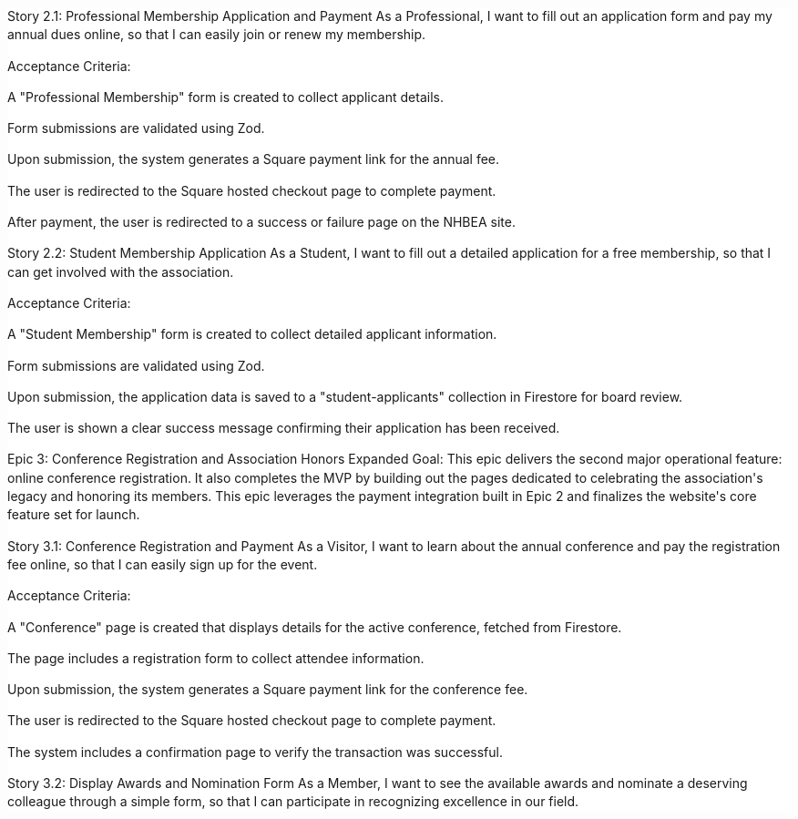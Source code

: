 Story 2.1: Professional Membership Application and Payment
As a Professional,
I want to fill out an application form and pay my annual dues online,
so that I can easily join or renew my membership.

Acceptance Criteria:

A "Professional Membership" form is created to collect applicant details.

Form submissions are validated using Zod.

Upon submission, the system generates a Square payment link for the annual fee.

The user is redirected to the Square hosted checkout page to complete payment.

After payment, the user is redirected to a success or failure page on the NHBEA site.

Story 2.2: Student Membership Application
As a Student,
I want to fill out a detailed application for a free membership,
so that I can get involved with the association.

Acceptance Criteria:

A "Student Membership" form is created to collect detailed applicant information.

Form submissions are validated using Zod.

Upon submission, the application data is saved to a "student-applicants" collection in Firestore for board review.

The user is shown a clear success message confirming their application has been received.

Epic 3: Conference Registration and Association Honors
Expanded Goal: This epic delivers the second major operational feature: online conference registration. It also completes the MVP by building out the pages dedicated to celebrating the association's legacy and honoring its members. This epic leverages the payment integration built in Epic 2 and finalizes the website's core feature set for launch.

Story 3.1: Conference Registration and Payment
As a Visitor,
I want to learn about the annual conference and pay the registration fee online,
so that I can easily sign up for the event.

Acceptance Criteria:

A "Conference" page is created that displays details for the active conference, fetched from Firestore.

The page includes a registration form to collect attendee information.

Upon submission, the system generates a Square payment link for the conference fee.

The user is redirected to the Square hosted checkout page to complete payment.

The system includes a confirmation page to verify the transaction was successful.

Story 3.2: Display Awards and Nomination Form
As a Member,
I want to see the available awards and nominate a deserving colleague through a simple form,
so that I can participate in recognizing excellence in our field.
